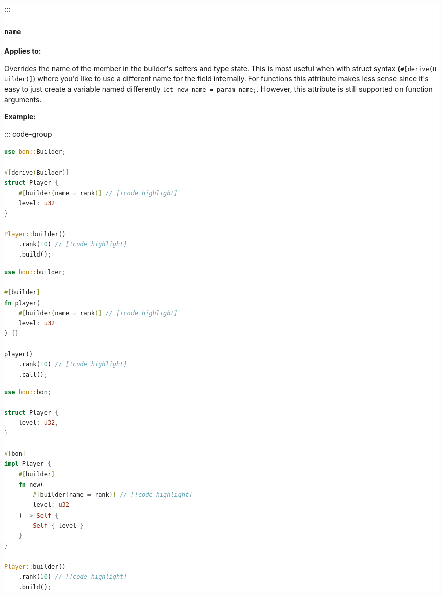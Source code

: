 :::

### `name`

**Applies to:** <Badge type="warning" text="struct fields"/> <Badge type="warning" text="free function arguments"/> <Badge type="warning" text="associated method arguments"/>

Overrides the name of the member in the builder's setters and type state. This is most useful when with struct syntax (`#[derive(Builder)]`) where you'd like to use a different name for the field internally. For functions this attribute makes less sense since it's easy to just create a variable named differently `let new_name = param_name;`. However, this attribute is still supported on function arguments.

**Example:**

::: code-group

```rust [Struct field]
use bon::Builder;

#[derive(Builder)]
struct Player {
    #[builder(name = rank)] // [!code highlight]
    level: u32
}

Player::builder()
    .rank(10) // [!code highlight]
    .build();
```

```rust [Free function argument]
use bon::builder;

#[builder]
fn player(
    #[builder(name = rank)] // [!code highlight]
    level: u32
) {}

player()
    .rank(10) // [!code highlight]
    .call();
```

```rust [Associated method argument]
use bon::bon;

struct Player {
    level: u32,
}

#[bon]
impl Player {
    #[builder]
    fn new(
        #[builder(name = rank)] // [!code highlight]
        level: u32
    ) -> Self {
        Self { level }
    }
}

Player::builder()
    .rank(10) // [!code highlight]
    .build();
```
